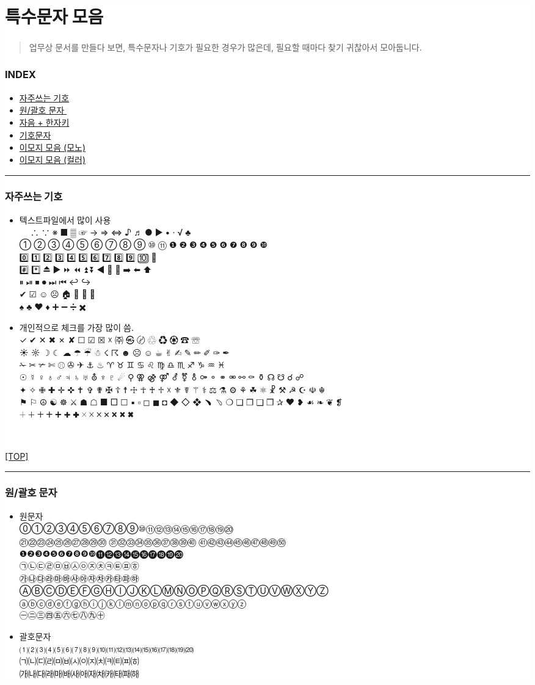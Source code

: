 # 특수문자 모음
> 업무상 문서를 만들다 보면, 특수문자나 기호가 필요한 경우가 많은데, 필요할 때마다 찾기 귀찮아서 모아둡니다.

### INDEX
- [자주쓰는 기호](#자주쓰는-기호)
- [원/괄호 문자 ](#원괄호-문자)
- [자음 + 한자키](#자음--한자키)
- [기호문자](#기호문자)
- [이모지 모음 (모노)](#이모지-모음-모노)
- [이모지 모음 (컬러)](#이모지-모음-컬러)

---
### 자주쓰는 기호
- 텍스트파일에서 많이 사용 <br/>
　	∴	∵	※	■	▒	☞	→	⇒	⇔	♪	♬	●	▶	•	‧	√	♣  <br/>
①	②	③	④	⑤	⑥	⑦	⑧	⑨	⑩	⑪  ❶ ❷ ❸ ❹ ❺ ❻ ❼ ❽ ❾ ❿ <br/>
0️⃣ 1️⃣ 2️⃣ 3️⃣ 4️⃣ 5️⃣ 6️⃣ 7️⃣ 8️⃣ 9️⃣ 🔟 🔢 <br/>
#️⃣ *️⃣ ⏏️ ▶️ ⏩ ⏪ ⏫ ⏬ ◀️ 🔼 🔽 ➡️ ⬅️ ⬆️ <br/>
⏸ ⏯ ⏹ ⏺ ⏭ ⏮ ↩ ↪ <br/>
✔ ☑  ☺️ ☹️ 🏠 🚀 🚨 💊 <br/>
♠️ ♣️ ♥️ ♦️ ➕ ➖ ➗ ✖️ <br/>

- 개인적으로 체크를 가장 많이 씀. <br/>
✓ ✔ ✕ ✖ ✗ ✘ ☐ ☑ ☒ ☓ ㈜ ㉿ 〄 ♲ ♻ ♼ ☎ ☏     <br/>
☀︎ ☼ ☽ ☾ ☁︎ ☂︎ ☔︎ ☃︎ ☇ ☈ ☻ ☹︎ ☺︎ ☕︎ ✌︎ ✍︎ ✎ ✏︎ ✐ ✑ ✒︎  <br/>
✁ ✂︎ ✃ ✄ ⚾︎ ✇ ✈︎ ⚓︎ ♨︎ ♈︎ ♉︎ ♊︎ ♋︎ ♌︎ ♍︎ ♎︎ ♏︎ ♐︎ ♑︎ ♒︎ ♓︎               <br/>
☉ ☿ ♀︎ ♁ ♂︎ ♃ ♄ ♅ ⛢ ♆ ♇ ☄︎ ⚲ ⚢ ⚣ ⚤ ⚦ ⚧ ⚨ ⚩ ⚬ ⚭ ⚮ ⚯ ⚰︎ ⚱︎ ☊ ☋ ☌ ☍  <br/>
✦ ✧ ✙ ✚ ✛ ✜ ✝︎ ✞ ✟ ✠ ☦︎ ☨ ☩ ☥ ♰ ♱ ☓ ⚜︎ ☤ ⚚ ⚕︎ ⚖︎ ⚗︎ ⚙︎ ⚘ ☘︎ ⚛︎ ☧ ⚒︎ ☭ ☪︎ ☫ ☬    <br/>
⚑ ⚐ ☮︎ ☯︎ ☸︎ ⚔︎ ☗ ☖ ■ □ ☐ ▪︎ ▫︎ ◻︎ ◼︎ ◘ ◆ ◇ ❖ ﹅ ﹆ ❍ ❏ ❐ ❑ ❒ ✰ ❤︎ ❥ ☙ ❧ ❦ ❡  <br/>
🞡 🞢 🞣 🞤 🞥 🞦 🞧 🞨 🞩 🞪 🞫 🞬 🞭 🞮  <br/>
<br/>

[[TOP]](#index)

---
### 원/괄호 문자 
- 원문자 <br/>
⓪①②③④⑤⑥⑦⑧⑨⑩⑪⑫⑬⑭⑮⑯⑰⑱⑲⑳  <br/>
㉑㉒㉓㉔㉕㉖㉗㉘㉙㉚ ㉛㉜㉝㉞㉟㊱㊲㊳㊴㊵ ㊶㊷㊸㊹㊺㊻㊼㊽㊾㊿  <br/>
❶❷❸❹❺❻❼❽❾❿⓫⓬⓭⓮⓯⓰⓱⓲⓳⓴  <br/>
㉠㉡㉢㉣㉤㉥㉦㉧㉨㉩㉪㉫㉬㉭  <br/>
㉮㉯㉰㉱㉲㉳㉴㉵㉶㉷㉸㉹㉺㉻  <br/>
ⒶⒷⒸⒹⒺⒻⒼⒽⒾⒿⓀⓁⓂⓃⓄⓅⓆⓇⓈⓉⓊⓋⓌⓍⓎⓏ <br/>
ⓐⓑⓒⓓⓔⓕⓖⓗⓘⓙⓚⓛⓜⓝⓞⓟⓠⓡⓢⓣⓤⓥⓦⓧⓨⓩ <br/>
㊀㊁㊂㊃㊄㊅㊆㊇㊈㊉  <br/>

- 괄호문자 <br/>
⑴⑵⑶⑷⑸⑹⑺⑻⑼⑽⑾⑿⒀⒁⒂⒃⒄⒅⒆⒇  <br/>
㈀㈁㈂㈃㈄㈅㈆㈇㈈㈉㈊㈋㈌㈍           <br/>
㈎㈏㈐㈑㈒㈓㈔㈕㈖㈗㈘㈙㈚㈛           <br/>
